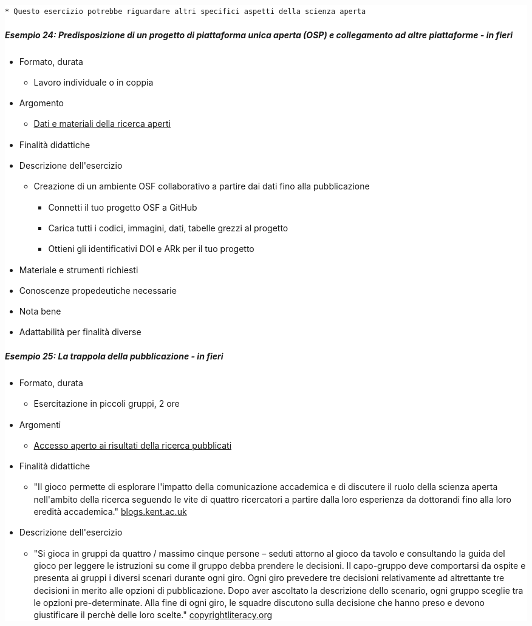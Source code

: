     * Questo esercizio potrebbe riguardare altri specifici aspetti della scienza aperta

##### **Esempio 24: Predisposizione di un progetto di piattaforma unica aperta (OSP) e collegamento ad altre piattaforme - in fieri**

* Formato, durata 

    * Lavoro individuale o in coppia 

* Argomento 

    * [Dati e materiali della ricerca aperti](https://github.com/Open-Science-Training-Handbook/Open-Science-Training-Handbook_EN/blob/master/02OpenScienceBasics/02OpenResearchDataAndMaterials.md)

* Finalità didattiche  

* Descrizione dell'esercizio

   * Creazione di un ambiente OSF collaborativo a partire dai dati fino alla pubblicazione
   
      * Connetti il tuo progetto OSF a GitHub

      * Carica tutti i codici, immagini, dati, tabelle grezzi al progetto

      * Ottieni gli identificativi DOI e ARk per il tuo progetto

* Materiale e strumenti richiesti

* Conoscenze propedeutiche necessarie

* Nota bene

* Adattabilità per finalità diverse 


##### **Esempio 25: La trappola della pubblicazione - in fieri**

* Formato, durata 

    * Esercitazione in piccoli gruppi, 2 ore

* Argomenti  

    * [Accesso aperto ai risultati della ricerca pubblicati](https://github.com/Open-Science-Training-Handbook/Open-Science-Training-Handbook_EN/blob/master/02OpenScienceBasics/05OpenAccessToPublishedResearchResults.md)

* Finalità didattiche 

   * "Il gioco permette di esplorare l'impatto della comunicazione accademica e di discutere il ruolo della scienza aperta nell'ambito della ricerca seguendo le vite di quattro ricercatori a partire dalla loro esperienza da dottorandi fino alla loro eredità accademica." [blogs.kent.ac.uk](https://blogs.kent.ac.uk/osc/2017/10/09/publishing-trap/)

* Descrizione dell'esercizio

   * "Si gioca in gruppi da quattro / massimo cinque persone – seduti attorno al gioco da tavolo e consultando la guida del gioco per leggere le istruzioni su come il gruppo debba prendere le decisioni. Il capo-gruppo deve comportarsi da ospite e presenta ai gruppi i diversi scenari durante ogni giro. Ogni giro prevedere tre decisioni relativamente ad altrettante tre decisioni in merito alle opzioni di pubblicazione. Dopo aver ascoltato la descrizione dello scenario, ogni gruppo sceglie tra le opzioni pre-determinate. Alla fine di ogni giro, le squadre discutono sulla decisione che hanno preso e devono giustificare il perchè delle loro scelte." [copyrightliteracy.org](https://copyrightliteracy.org/resources/the-publishing-trap/)
   